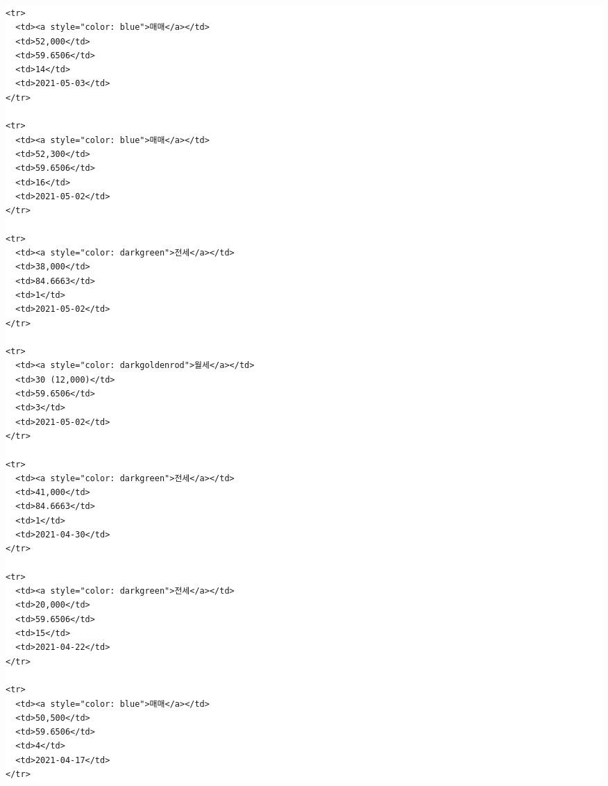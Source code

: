     <tr>
      <td><a style="color: blue">매매</a></td>
      <td>52,000</td>
      <td>59.6506</td>
      <td>14</td>
      <td>2021-05-03</td>
    </tr>
      
    <tr>
      <td><a style="color: blue">매매</a></td>
      <td>52,300</td>
      <td>59.6506</td>
      <td>16</td>
      <td>2021-05-02</td>
    </tr>
      
    <tr>
      <td><a style="color: darkgreen">전세</a></td>
      <td>38,000</td>
      <td>84.6663</td>
      <td>1</td>
      <td>2021-05-02</td>
    </tr>
      
    <tr>
      <td><a style="color: darkgoldenrod">월세</a></td>
      <td>30 (12,000)</td>
      <td>59.6506</td>
      <td>3</td>
      <td>2021-05-02</td>
    </tr>
      
    <tr>
      <td><a style="color: darkgreen">전세</a></td>
      <td>41,000</td>
      <td>84.6663</td>
      <td>1</td>
      <td>2021-04-30</td>
    </tr>
      
    <tr>
      <td><a style="color: darkgreen">전세</a></td>
      <td>20,000</td>
      <td>59.6506</td>
      <td>15</td>
      <td>2021-04-22</td>
    </tr>
      
    <tr>
      <td><a style="color: blue">매매</a></td>
      <td>50,500</td>
      <td>59.6506</td>
      <td>4</td>
      <td>2021-04-17</td>
    </tr>
      
